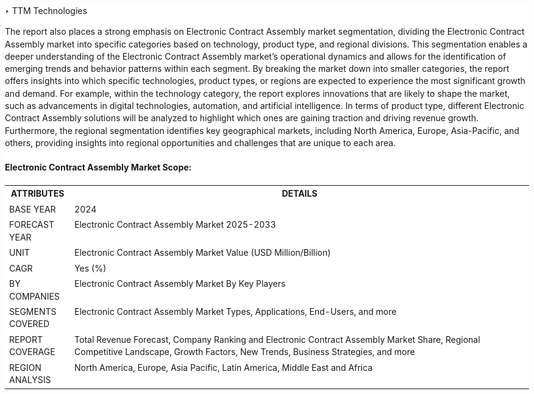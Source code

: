 ‣ TTM Technologies

The report also places a strong emphasis on Electronic Contract Assembly market segmentation, dividing the Electronic Contract Assembly market into specific categories based on technology, product type, and regional divisions. This segmentation enables a deeper understanding of the Electronic Contract Assembly market’s operational dynamics and allows for the identification of emerging trends and behavior patterns within each segment. By breaking the market down into smaller categories, the report offers insights into which specific technologies, product types, or regions are expected to experience the most significant growth and demand. For example, within the technology category, the report explores innovations that are likely to shape the market, such as advancements in digital technologies, automation, and artificial intelligence. In terms of product type, different Electronic Contract Assembly solutions will be analyzed to highlight which ones are gaining traction and driving revenue growth. Furthermore, the regional segmentation identifies key geographical markets, including North America, Europe, Asia-Pacific, and others, providing insights into regional opportunities and challenges that are unique to each area.

<h4>Electronic Contract Assembly Market Scope:</h4>
<table>
<tr>
<th>ATTRIBUTES</th>
<th>DETAILS</th>
</tr>
<tr>
<td>BASE YEAR</td>
<td>2024</td>
</tr>
<tr>
<td>FORECAST YEAR</td>
<td>Electronic Contract Assembly Market 2025-2033</td>
</tr>
<tr>
<td>UNIT</td>
<td>Electronic Contract Assembly Market Value (USD Million/Billion)</td>
<tr>
<td>CAGR</td>
<td>Yes (%)</td>
</tr>
</tr>
<tr>
<td>BY COMPANIES</td>
<td>Electronic Contract Assembly Market By Key Players</td>
</tr>
<tr>
<td>SEGMENTS COVERED</td>
<td>Electronic Contract Assembly Market Types, Applications, End-Users, and more</td>
</tr>
<tr>
<td>REPORT COVERAGE</td>
<td>Total Revenue Forecast, Company Ranking and Electronic Contract Assembly Market Share, Regional Competitive Landscape, Growth Factors, New Trends, Business Strategies, and more</td>
</tr>
<tr>
<td>REGION ANALYSIS</td>
<td>North America, Europe, Asia Pacific, Latin America, Middle East and Africa</td>
</tr>
</table>
